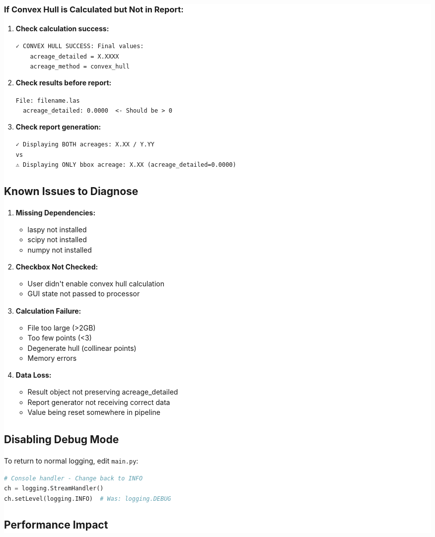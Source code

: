 ### If Convex Hull is Calculated but Not in Report:

1. **Check calculation success:**
   ```
   ✓ CONVEX HULL SUCCESS: Final values:
       acreage_detailed = X.XXXX
       acreage_method = convex_hull
   ```

2. **Check results before report:**
   ```
   File: filename.las
     acreage_detailed: 0.0000  <- Should be > 0
   ```

3. **Check report generation:**
   ```
   ✓ Displaying BOTH acreages: X.XX / Y.YY
   vs
   ⚠ Displaying ONLY bbox acreage: X.XX (acreage_detailed=0.0000)
   ```

## Known Issues to Diagnose

1. **Missing Dependencies:**
   - laspy not installed
   - scipy not installed
   - numpy not installed

2. **Checkbox Not Checked:**
   - User didn't enable convex hull calculation
   - GUI state not passed to processor

3. **Calculation Failure:**
   - File too large (>2GB)
   - Too few points (<3)
   - Degenerate hull (collinear points)
   - Memory errors

4. **Data Loss:**
   - Result object not preserving acreage_detailed
   - Report generator not receiving correct data
   - Value being reset somewhere in pipeline

## Disabling Debug Mode

To return to normal logging, edit `main.py`:

```python
# Console handler - Change back to INFO
ch = logging.StreamHandler()
ch.setLevel(logging.INFO)  # Was: logging.DEBUG
```

## Performance Impact

